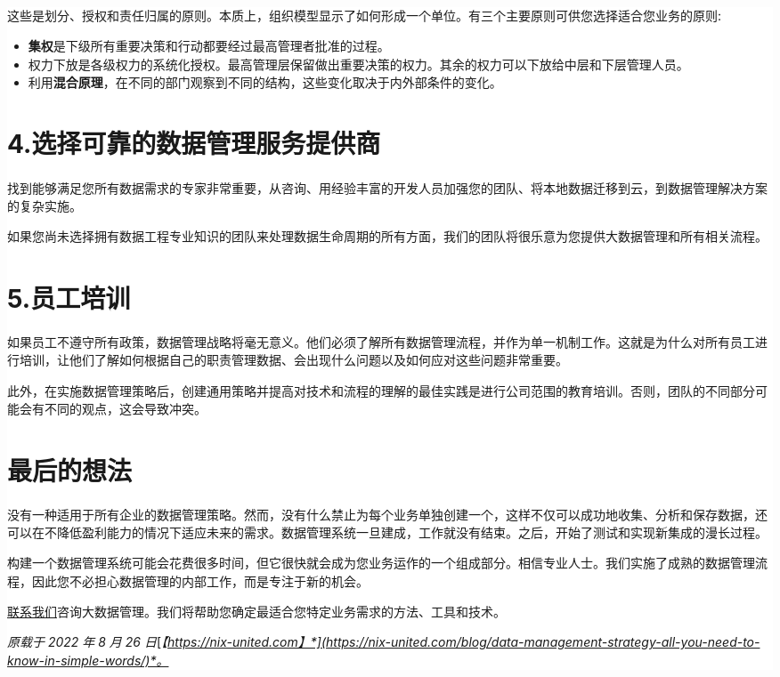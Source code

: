这些是划分、授权和责任归属的原则。本质上，组织模型显示了如何形成一个单位。有三个主要原则可供您选择适合您业务的原则:

*   **集权**是下级所有重要决策和行动都要经过最高管理者批准的过程。
*   权力下放是各级权力的系统化授权。最高管理层保留做出重要决策的权力。其余的权力可以下放给中层和下层管理人员。
*   利用**混合原理**，在不同的部门观察到不同的结构，这些变化取决于内外部条件的变化。

# 4.选择可靠的数据管理服务提供商

找到能够满足您所有数据需求的专家非常重要，从咨询、用经验丰富的开发人员加强您的团队、将本地数据迁移到云，到数据管理解决方案的复杂实施。

如果您尚未选择拥有数据工程专业知识的团队来处理数据生命周期的所有方面，我们的团队将很乐意为您提供大数据管理和所有相关流程。

# 5.员工培训

如果员工不遵守所有政策，数据管理战略将毫无意义。他们必须了解所有数据管理流程，并作为单一机制工作。这就是为什么对所有员工进行培训，让他们了解如何根据自己的职责管理数据、会出现什么问题以及如何应对这些问题非常重要。

此外，在实施数据管理策略后，创建通用策略并提高对技术和流程的理解的最佳实践是进行公司范围的教育培训。否则，团队的不同部分可能会有不同的观点，这会导致冲突。

# 最后的想法

没有一种适用于所有企业的数据管理策略。然而，没有什么禁止为每个业务单独创建一个，这样不仅可以成功地收集、分析和保存数据，还可以在不降低盈利能力的情况下适应未来的需求。数据管理系统一旦建成，工作就没有结束。之后，开始了测试和实现新集成的漫长过程。

构建一个数据管理系统可能会花费很多时间，但它很快就会成为您业务运作的一个组成部分。相信专业人士。我们实施了成熟的数据管理流程，因此您不必担心数据管理的内部工作，而是专注于新的机会。

[联系我们](https://nix-united.com/blog/data-management-strategy-all-you-need-to-know-in-simple-words/#contact-us)咨询大数据管理。我们将帮助您确定最适合您特定业务需求的方法、工具和技术。

*原载于 2022 年 8 月 26 日*[*【https://nix-united.com】*](https://nix-united.com/blog/data-management-strategy-all-you-need-to-know-in-simple-words/)*。*